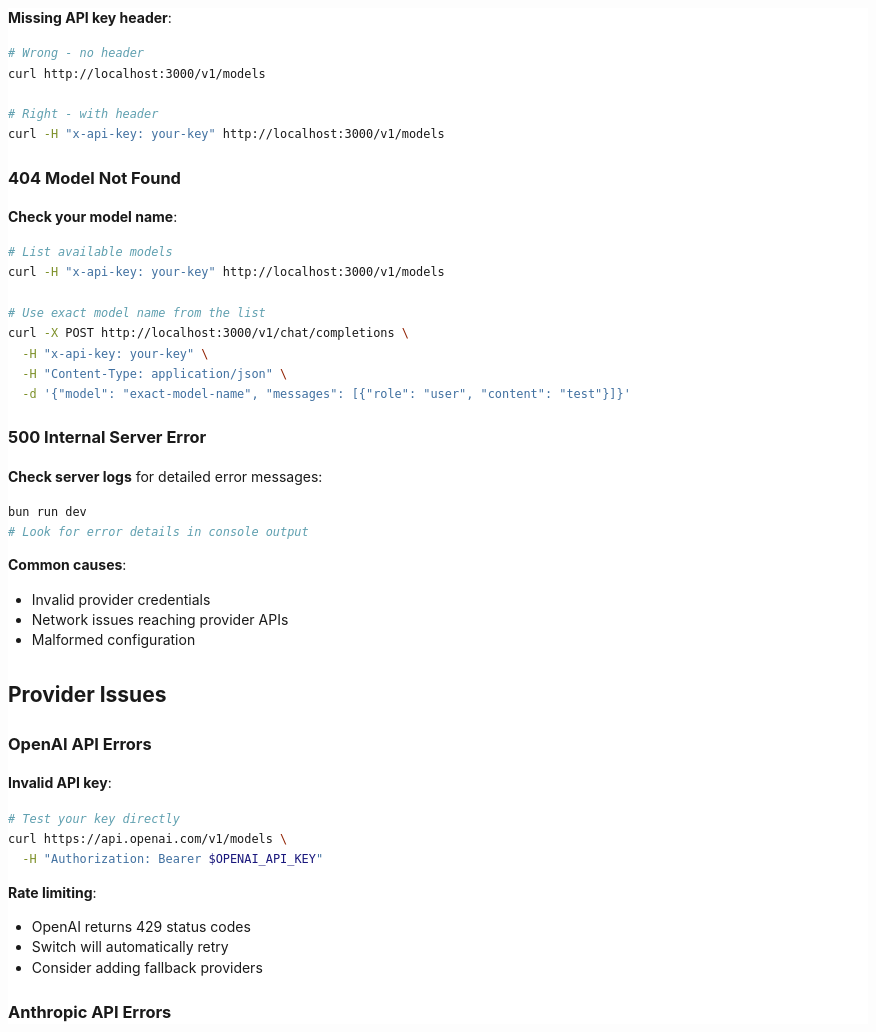 **Missing API key header**:
```bash
# Wrong - no header
curl http://localhost:3000/v1/models

# Right - with header  
curl -H "x-api-key: your-key" http://localhost:3000/v1/models
```

### 404 Model Not Found

**Check your model name**:
```bash
# List available models
curl -H "x-api-key: your-key" http://localhost:3000/v1/models

# Use exact model name from the list
curl -X POST http://localhost:3000/v1/chat/completions \
  -H "x-api-key: your-key" \
  -H "Content-Type: application/json" \
  -d '{"model": "exact-model-name", "messages": [{"role": "user", "content": "test"}]}'
```

### 500 Internal Server Error

**Check server logs** for detailed error messages:
```bash
bun run dev
# Look for error details in console output
```

**Common causes**:
- Invalid provider credentials
- Network issues reaching provider APIs
- Malformed configuration

## Provider Issues

### OpenAI API Errors

**Invalid API key**:
```bash
# Test your key directly
curl https://api.openai.com/v1/models \
  -H "Authorization: Bearer $OPENAI_API_KEY"
```

**Rate limiting**:
- OpenAI returns 429 status codes
- Switch will automatically retry
- Consider adding fallback providers

### Anthropic API Errors

